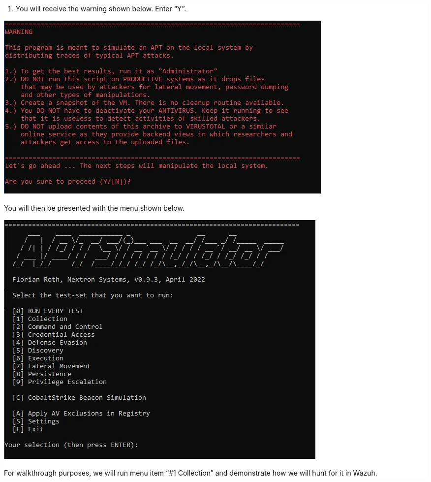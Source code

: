 1. You will receive the warning shown below. Enter “Y”.

![Untitled](Screenshots/03-Wazuh/3-SysmonTuning&more/image38.webp)

You will then be presented with the menu shown below.

![Untitled](Screenshots/03-Wazuh/3-SysmonTuning&more/image39.webp)

For walkthrough purposes, we will run menu item “#1 Collection” and demonstrate how we will hunt for it in Wazuh. 
